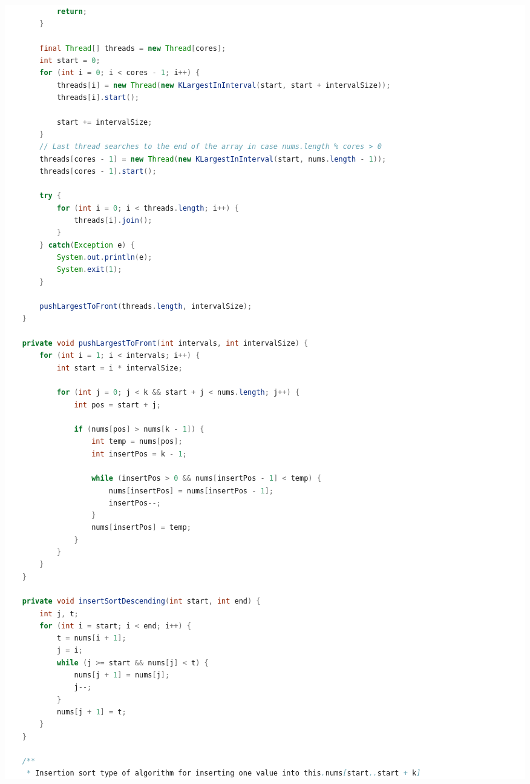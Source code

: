 ```java
            return;
        }

        final Thread[] threads = new Thread[cores];
        int start = 0;
        for (int i = 0; i < cores - 1; i++) {
            threads[i] = new Thread(new KLargestInInterval(start, start + intervalSize));
            threads[i].start();

            start += intervalSize;
        }
        // Last thread searches to the end of the array in case nums.length % cores > 0
        threads[cores - 1] = new Thread(new KLargestInInterval(start, nums.length - 1));
        threads[cores - 1].start();

        try {
            for (int i = 0; i < threads.length; i++) {
                threads[i].join();
            }
        } catch(Exception e) {
            System.out.println(e);
            System.exit(1);
        }

        pushLargestToFront(threads.length, intervalSize);
    }

    private void pushLargestToFront(int intervals, int intervalSize) {
        for (int i = 1; i < intervals; i++) {
            int start = i * intervalSize;

            for (int j = 0; j < k && start + j < nums.length; j++) {
                int pos = start + j;

                if (nums[pos] > nums[k - 1]) {
                    int temp = nums[pos];
                    int insertPos = k - 1;

                    while (insertPos > 0 && nums[insertPos - 1] < temp) {
                        nums[insertPos] = nums[insertPos - 1];
                        insertPos--;
                    }
                    nums[insertPos] = temp;
                }
            }
        }
    }

    private void insertSortDescending(int start, int end) {
        int j, t;
        for (int i = start; i < end; i++) {
            t = nums[i + 1];
            j = i;
            while (j >= start && nums[j] < t) {
                nums[j + 1] = nums[j];
                j--;
            }
            nums[j + 1] = t;
        }
    }

    /**
     * Insertion sort type of algorithm for inserting one value into this.nums[start..start + k]
```